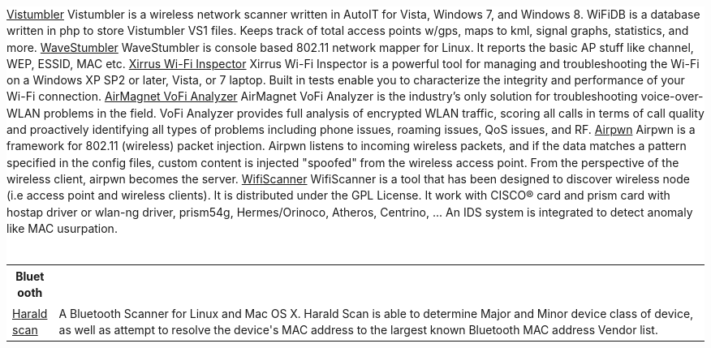 <tr>
<td class="frame"><a class="link" href="http://www.vistumbler.net/"target="_blank">Vistumbler</a></td>
<td class="frame">Vistumbler is a wireless network scanner written in AutoIT for Vista, Windows 7, and Windows 8. WiFiDB is a database written in php to store Vistumbler VS1 files. Keeps track of total access points w/gps, maps to kml, signal graphs, statistics, and more.</td>
</tr>
<tr>
<td class="frame"><a class="link" href="http://www.cqure.net/wp/tools/other/wavestumbler/"target="_blank">WaveStumbler</a></td>
<td class="frame">WaveStumbler is console based 802.11 network mapper for Linux. It reports the basic AP stuff like channel, WEP, ESSID, MAC etc.</td>
</tr>
<tr>
<td class="frame"><a class="link" href="http://www.xirrus.com/Products/Wi-Fi-Inspector"target="_blank">Xirrus Wi-Fi Inspector</a></td>
<td class="frame"> Xirrus Wi-Fi Inspector is a powerful tool for managing and troubleshooting the Wi-Fi on a Windows XP SP2 or later, Vista, or 7 laptop. Built in tests enable you to characterize the integrity and performance of your Wi-Fi connection.</td>
</tr>
<tr>
<td class="frame"><a class="link" href="http://www.flukenetworks.com/enterprise-network/wireless-network/AirMagnet-VoFi-Analyzer"target="_blank">AirMagnet VoFi Analyzer</a></td>
<td class="frame">AirMagnet VoFi Analyzer is the industry’s only solution for troubleshooting voice-over-WLAN problems in the field. VoFi Analyzer provides full analysis of encrypted WLAN traffic, scoring all calls in terms of call quality and proactively identifying all types of problems including phone issues, roaming issues, QoS issues, and RF.</td>
</tr>
<tr>
<td class="frame"><a class="link" href="http://airpwn.sourceforge.net/Airpwn.html"target="_blank">Airpwn</a></td>
<td class="frame">Airpwn is a framework for 802.11 (wireless) packet injection. Airpwn listens to incoming wireless packets, and if the data matches a pattern specified in the config files, custom content is injected "spoofed" from the wireless access point. From the perspective of the wireless client, airpwn becomes the server.</td>
</tr>
<tr>
<td class="frame"><a class="link" href="http://wifiscanner.sourceforge.net/"target="_blank">WifiScanner</a></td>
<td class="frame">WifiScanner is a tool that has been designed to discover wireless node (i.e access point and wireless clients). It is distributed under the GPL License.
It work with CISCO&#174; card and prism card with hostap driver or wlan-ng driver, prism54g, Hermes/Orinoco, Atheros, Centrino, ...
An IDS system is integrated to detect anomaly like MAC usurpation.</td>
</tr>
</tbody>
</table>
<center>
</center>
<br/>
<table class="filelist" align="center" width="550" cellpadding="5" cellspacing="0">
<tbody>
<tr>
<th class="gray"><a id = "Bluetooth"></a>Bluetooth</th>
<th class="gray"></th>
</tr>
<tr>
<td class="frame"><a class="link" href="http://code.google.com/p/haraldscan/"target="_blank">Haraldscan</a></td>
<td class="frame">A Bluetooth Scanner for Linux and Mac OS X. Harald Scan is able to determine Major and Minor device class of device, as well as attempt to resolve the device's MAC address to the largest known Bluetooth MAC address Vendor list.</td>
</tr>
<tr>